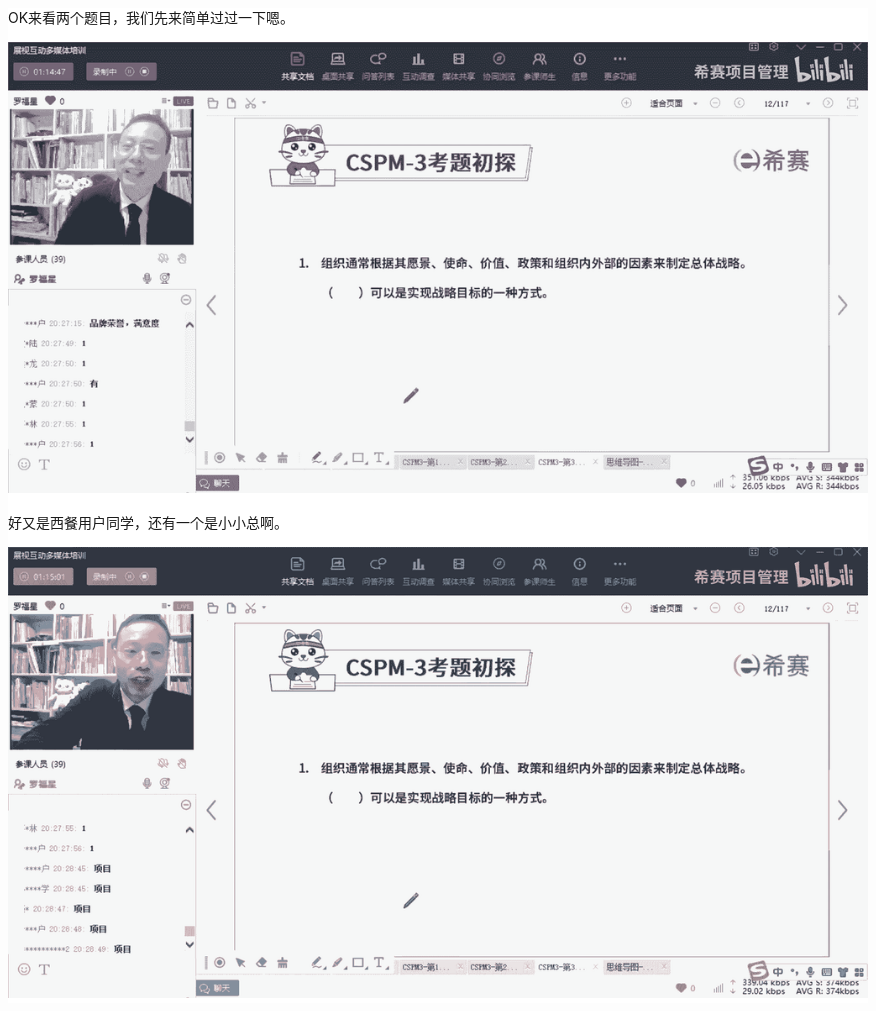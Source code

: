 OK来看两个题目，我们先来简单过过一下嗯。

![](img/905598dac2b20fdc96caea33f796c18f_71.png)

好又是西餐用户同学，还有一个是小小总啊。

![](img/905598dac2b20fdc96caea33f796c18f_73.png)
